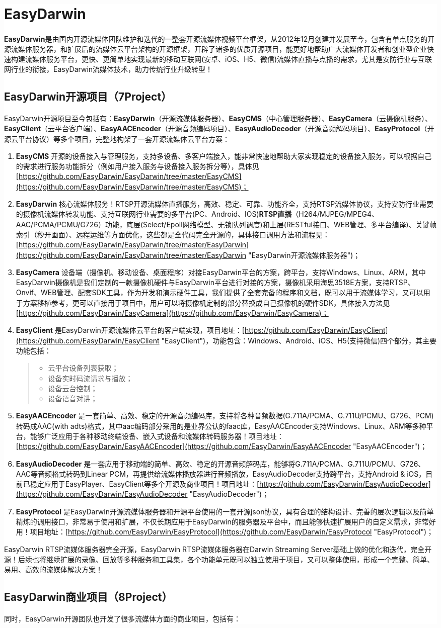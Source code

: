 # EasyDarwin #

**EasyDarwin**是由国内开源流媒体团队维护和迭代的一整套开源流媒体视频平台框架，从2012年12月创建并发展至今，包含有单点服务的开源流媒体服务器，和扩展后的流媒体云平台架构的开源框架，开辟了诸多的优质开源项目，能更好地帮助广大流媒体开发者和创业型企业快速构建流媒体服务平台，更快、更简单地实现最新的移动互联网(安卓、iOS、H5、微信)流媒体直播与点播的需求，尤其是安防行业与互联网行业的衔接，EasyDarwin流媒体技术，助力传统行业升级转型！

## EasyDarwin开源项目（7Project） ##
EasyDarwin开源项目至今包括有：**EasyDarwin**（开源流媒体服务器）、**EasyCMS**（中心管理服务器）、**EasyCamera**（云摄像机服务）、**EasyClient**（云平台客户端）、**EasyAACEncoder**（开源音频编码项目）、**EasyAudioDecoder**（开源音频解码项目）、**EasyProtocol**（开源云平台协议）等多个项目，完整地构架了一套开源流媒体云平台方案：

1. **EasyCMS** 开源的设备接入与管理服务，支持多设备、多客户端接入，能非常快速地帮助大家实现稳定的设备接入服务，可以根据自己的需求进行服务功能拆分（例如用户接入服务与设备接入服务拆分等），具体见[https://github.com/EasyDarwin/EasyDarwin/tree/master/EasyCMS](https://github.com/EasyDarwin/EasyDarwin/tree/master/EasyCMS)；

1. **EasyDarwin** 核心流媒体服务！RTSP开源流媒体直播服务，高效、稳定、可靠、功能齐全，支持RTSP流媒体协议，支持安防行业需要的摄像机流媒体转发功能、支持互联网行业需要的多平台(PC、Android、IOS)**RTSP直播**（H264/MJPEG/MPEG4、AAC/PCMA/PCMU/G726）功能，底层(Select/Epoll网络模型、无锁队列调度)和上层(RESTful接口、WEB管理、多平台编译)、关键帧索引（秒开画面）、远程运维等方面优化，这些都是全代码完全开源的，具体接口调用方法和流程见：[https://github.com/EasyDarwin/EasyDarwin/tree/master/EasyDarwin](https://github.com/EasyDarwin/EasyDarwin/tree/master/EasyDarwin "EasyDarwin开源流媒体服务器")；

1. **EasyCamera** 设备端（摄像机、移动设备、桌面程序）对接EasyDarwin平台的方案，跨平台，支持Windows、Linux、ARM，其中EasyDarwin摄像机是我们定制的一款摄像机硬件与EasyDarwin平台进行对接的方案，摄像机采用海思3518E方案，支持RTSP、Onvif、WEB管理、配套SDK工具，作为开发和演示硬件工具，我们提供了全套完备的程序和文档，既可以用于流媒体学习，又可以用于方案移植参考，更可以直接用于项目中，用户可以将摄像机定制的部分替换成自己摄像机的硬件SDK，具体接入方法见[https://github.com/EasyDarwin/EasyCamera](https://github.com/EasyDarwin/EasyCamera)；

1. **EasyClient** 是EasyDarwin开源流媒体云平台的客户端实现，项目地址：[https://github.com/EasyDarwin/EasyClient](https://github.com/EasyDarwin/EasyClient "EasyClient")，功能包含：Windows、Android、iOS、H5(支持微信)四个部分，其主要功能包括：
	> - 云平台设备列表获取；
	> - 设备实时码流请求与播放；
	> - 设备云台控制；
	> - 设备语音对讲；

1. **EasyAACEncoder** 是一套简单、高效、稳定的开源音频编码库，支持将各种音频数据(G.711A/PCMA、G.711U/PCMU、G726、PCM)转码成AAC(with adts)格式，其中aac编码部分采用的是业界公认的faac库，EasyAACEncoder支持Windows、Linux、ARM等多种平台，能够广泛应用于各种移动终端设备、嵌入式设备和流媒体转码服务器！项目地址：[https://github.com/EasyDarwin/EasyAACEncoder](https://github.com/EasyDarwin/EasyAACEncoder "EasyAACEncoder")；

1. **EasyAudioDecoder** 是一套应用于移动端的简单、高效、稳定的开源音频解码库，能够将G.711A/PCMA、G.711U/PCMU、G726、AAC等音频格式转码到Linear PCM，再提供给流媒体播放器进行音频播放，EasyAudioDecoder支持跨平台，支持Android & iOS，目前已稳定应用于EasyPlayer、EasyClient等多个开源及商业项目！项目地址：[https://github.com/EasyDarwin/EasyAudioDecoder](https://github.com/EasyDarwin/EasyAudioDecoder "EasyAudioDecoder")；

1. **EasyProtocol** 是EasyDarwin开源流媒体服务器和开源平台使用的一套开源json协议，具有合理的结构设计、完善的层次逻辑以及简单精炼的调用接口，非常易于使用和扩展，不仅长期应用于EasyDarwin的服务器及平台中，而且能够快速扩展用户的自定义需求，非常好用！项目地址：[https://github.com/EasyDarwin/EasyProtocol](https://github.com/EasyDarwin/EasyProtocol "EasyProtocol")；

EasyDarwin RTSP流媒体服务器完全开源，EasyDarwin RTSP流媒体服务器在Darwin Streaming Server基础上做的优化和迭代，完全开源！后续也将继续扩展的录像、回放等多种服务和工具集，各个功能单元既可以独立使用于项目，又可以整体使用，形成一个完整、简单、易用、高效的流媒体解决方案！


## EasyDarwin商业项目（8Project） ##
同时，EasyDarwin开源团队也开发了很多流媒体方面的商业项目，包括有：
